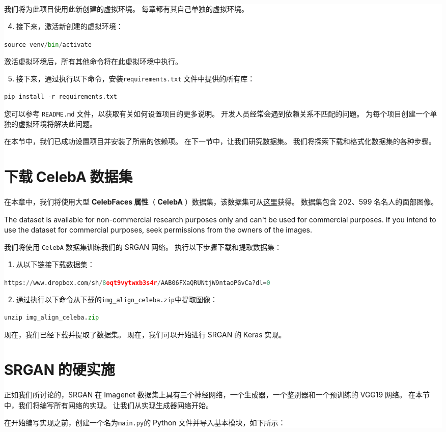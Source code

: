 我们将为此项目使用此新创建的虚拟环境。 每章都有其自己单独的虚拟环境。

4.  接下来，激活新创建的虚拟环境：

```py
source venv/bin/activate
```

激活虚拟环境后，所有其他命令将在此虚拟环境中执行。

5.  接下来，通过执行以下命令，安装`requirements.txt` 文件中提供的所有库：

```py
pip install -r requirements.txt
```

您可以参考  `README.md` 文件，以获取有关如何设置项目的更多说明。 开发人员经常会遇到依赖关系不匹配的问题。 为每个项目创建一个单独的虚拟环境将解决此问题。

在本节中，我们已成功设置项目并安装了所需的依赖项。 在下一节中，让我们研究数据集。 我们将探索下载和格式化数据集的各种步骤。





# 下载 CelebA 数据集



在本章中，我们将使用大型 **CelebFaces 属性**（ **CelebA** ）数据集，该数据集可从[这里](http://mmlab.ie.cuhk.edu.hk/projects/CelebA.html)获得。 数据集包含 202、599 名名人的面部图像。

The dataset is available for non-commercial research purposes only and can't be used for commercial purposes. If you intend to use the dataset for commercial purposes, seek permissions from the owners of the images.

我们将使用 `CelebA` 数据集训练我们的 SRGAN 网络。 执行以下步骤下载和提取数据集：

1.  从以下链接下载数据集：

```py
https://www.dropbox.com/sh/8oqt9vytwxb3s4r/AAB06FXaQRUNtjW9ntaoPGvCa?dl=0
```

2.  通过执行以下命令从下载的`img_align_celeba.zip`中提取图像：

```py
unzip img_align_celeba.zip
```

现在，我们已经下载并提取了数据集。 现在，我们可以开始进行 SRGAN 的 Keras 实现。





# SRGAN 的硬实施



正如我们所讨论的，SRGAN 在 Imagenet 数据集上具有三个神经网络，一个生成器，一个鉴别器和一个预训练的 VGG19 网络。 在本节中，我们将编写所有网络的实现。 让我们从实现生成器网络开始。

在开始编写实现之前，创建一个名为`main.py`的 Python 文件并导入基本模块，如下所示：
